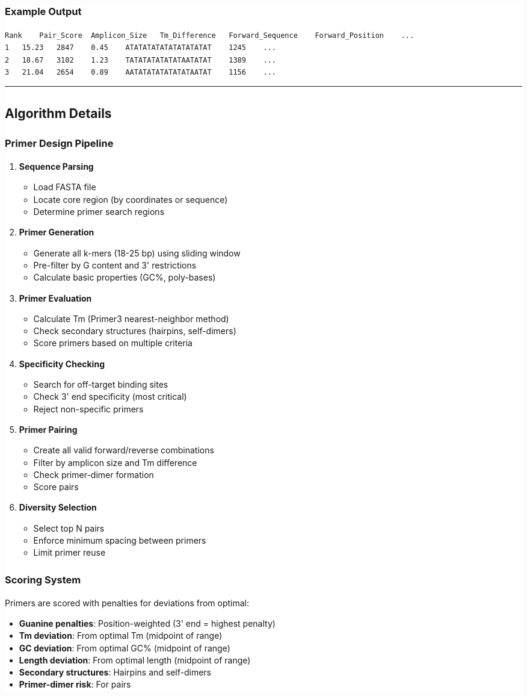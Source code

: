 ### Example Output

```
Rank	Pair_Score	Amplicon_Size	Tm_Difference	Forward_Sequence	Forward_Position	...
1	15.23	2847	0.45	ATATATATATATATATATAT	1245	...
2	18.67	3102	1.23	TATATATATATATAATATAT	1389	...
3	21.04	2654	0.89	AATATATATATATATAATAT	1156	...
```

---

## Algorithm Details

### Primer Design Pipeline

1. **Sequence Parsing**
   - Load FASTA file
   - Locate core region (by coordinates or sequence)
   - Determine primer search regions

2. **Primer Generation**
   - Generate all k-mers (18-25 bp) using sliding window
   - Pre-filter by G content and 3' restrictions
   - Calculate basic properties (GC%, poly-bases)

3. **Primer Evaluation**
   - Calculate Tm (Primer3 nearest-neighbor method)
   - Check secondary structures (hairpins, self-dimers)
   - Score primers based on multiple criteria

4. **Specificity Checking**
   - Search for off-target binding sites
   - Check 3' end specificity (most critical)
   - Reject non-specific primers

5. **Primer Pairing**
   - Create all valid forward/reverse combinations
   - Filter by amplicon size and Tm difference
   - Check primer-dimer formation
   - Score pairs

6. **Diversity Selection**
   - Select top N pairs
   - Enforce minimum spacing between primers
   - Limit primer reuse

### Scoring System

Primers are scored with penalties for deviations from optimal:

- **Guanine penalties**: Position-weighted (3' end = highest penalty)
- **Tm deviation**: From optimal Tm (midpoint of range)
- **GC deviation**: From optimal GC% (midpoint of range)
- **Length deviation**: From optimal length (midpoint of range)
- **Secondary structures**: Hairpins and self-dimers
- **Primer-dimer risk**: For pairs
